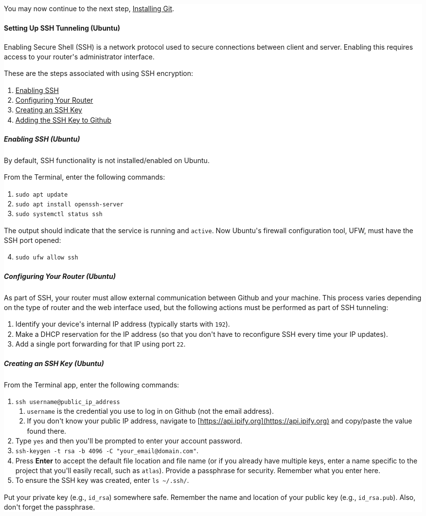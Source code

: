 You may now continue to the next step, [Installing Git](#installing-git-ubuntu).

#### Setting Up SSH Tunneling (Ubuntu)

Enabling Secure Shell (SSH) is a network protocol used to secure connections between client and server. Enabling this requires access to your router's administrator interface.

These are the steps associated with using SSH encryption:

1. [Enabling SSH](#enabling-ssh-ubuntu)
2. [Configuring Your Router](#configuring-your-router-ubuntu)
3. [Creating an SSH Key](#creating-an-ssh-key-ubuntu)
4. [Adding the SSH Key to Github](#adding-the-ssh-key-to-github-ubuntu)

##### Enabling SSH (Ubuntu)

By default, SSH functionality is not installed/enabled on Ubuntu.

From the Terminal, enter the following commands:

1. `sudo apt update`
2. `sudo apt install openssh-server`
3. `sudo systemctl status ssh`

The output should indicate that the service is running and `active`. Now Ubuntu's firewall configuration tool, UFW, must have the SSH port opened:

4. `sudo ufw allow ssh`

##### Configuring Your Router (Ubuntu)

As part of SSH, your router must allow external communication between Github and your machine. This process varies depending on the type of router and the web interface used, but the following actions must be performed as part of  SSH tunneling:

1. Identify your device's internal IP address (typically starts with `192`).
2. Make a DHCP reservation for the IP address (so that you don't have to reconfigure SSH every time your IP updates).
3. Add a single port forwarding for that IP using port `22`.

##### Creating an SSH Key (Ubuntu)

From the Terminal app, enter the following commands:

1. `ssh username@public_ip_address` 
   1. `username` is the credential you use to log in on Github (not the email address).
   2. If you don't know your public IP address, navigate to [https://api.ipify.org](https://api.ipify.org) and copy/paste the value found there.
2. Type `yes` and then you'll be prompted to enter your account password.
3. `ssh-keygen -t rsa -b 4096 -C "your_email@domain.com"`.
4. Press **Enter** to accept the default file location and file name (or if you already have multiple keys, enter a name specific to the project that you'll easily recall, such as `atlas`). Provide a passphrase for security. Remember what you enter here.
5. To ensure the SSH key was created, enter `ls ~/.ssh/`.

Put your private key (e.g., `id_rsa`) somewhere safe. Remember the name and location of your public key (e.g., `id_rsa.pub`). Also, don't forget the passphrase.
